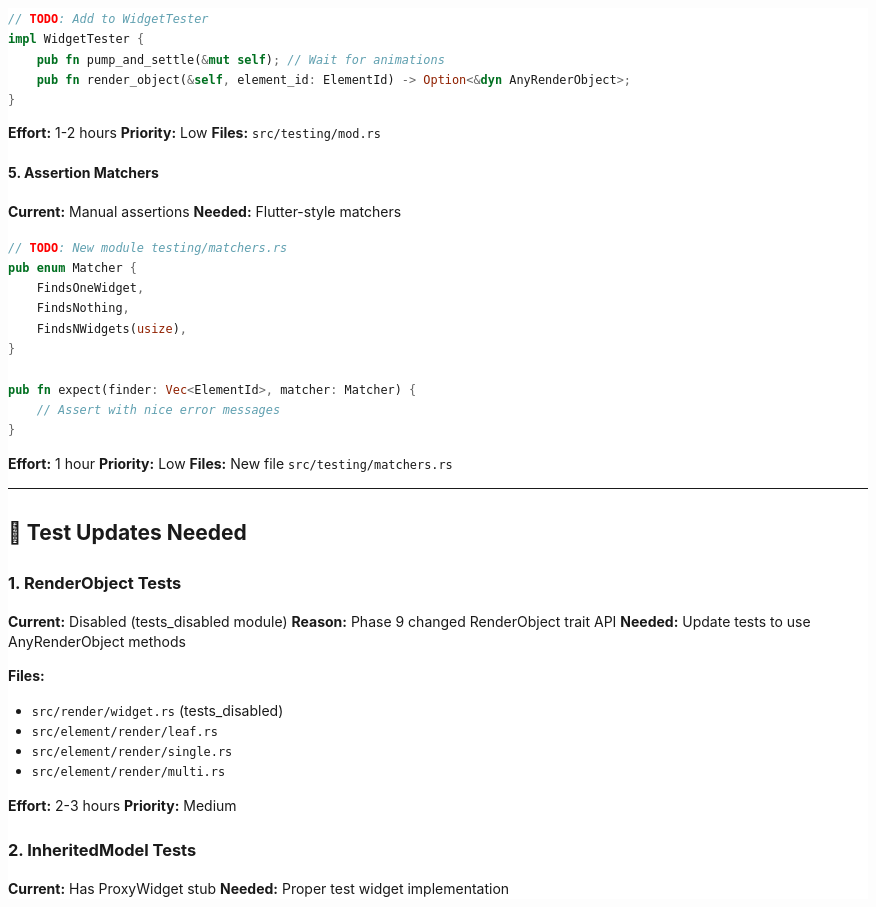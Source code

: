 ```rust
// TODO: Add to WidgetTester
impl WidgetTester {
    pub fn pump_and_settle(&mut self); // Wait for animations
    pub fn render_object(&self, element_id: ElementId) -> Option<&dyn AnyRenderObject>;
}
```

**Effort:** 1-2 hours
**Priority:** Low
**Files:** `src/testing/mod.rs`

#### 5. Assertion Matchers
**Current:** Manual assertions
**Needed:** Flutter-style matchers

```rust
// TODO: New module testing/matchers.rs
pub enum Matcher {
    FindsOneWidget,
    FindsNothing,
    FindsNWidgets(usize),
}

pub fn expect(finder: Vec<ElementId>, matcher: Matcher) {
    // Assert with nice error messages
}
```

**Effort:** 1 hour
**Priority:** Low
**Files:** New file `src/testing/matchers.rs`

---

## 🧪 Test Updates Needed

### 1. RenderObject Tests
**Current:** Disabled (tests_disabled module)
**Reason:** Phase 9 changed RenderObject trait API
**Needed:** Update tests to use AnyRenderObject methods

**Files:**
- `src/render/widget.rs` (tests_disabled)
- `src/element/render/leaf.rs`
- `src/element/render/single.rs`
- `src/element/render/multi.rs`

**Effort:** 2-3 hours
**Priority:** Medium

### 2. InheritedModel Tests
**Current:** Has ProxyWidget stub
**Needed:** Proper test widget implementation
